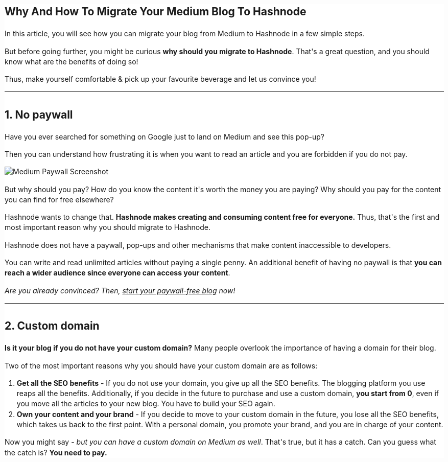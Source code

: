 ## Why And How To Migrate Your Medium Blog To Hashnode

In this article, you will see how you can migrate your blog from Medium to Hashnode in a few simple steps.

But before going further, you might be curious **why should you migrate to Hashnode**. That's a great question, and you should know what are the benefits of doing so!

Thus, make yourself comfortable & pick up your favourite beverage and let us convince you!

---

## 1. No paywall

Have you ever searched for something on Google just to land on Medium and see this pop-up?

Then you can understand how frustrating it is when you want to read an article and you are forbidden if you do not pay.

![Medium Paywall Screenshot](https://cdn.hashnode.com/res/hashnode/image/upload/v1626165721729/sHqbrZhAk.png)

But why should you pay? How do you know the content it's worth the money you are paying? Why should you pay for the content you can find for free elsewhere?

Hashnode wants to change that. **Hashnode makes creating and consuming content free for everyone.** Thus, that's the first and most important reason why you should migrate to Hashnode.

Hashnode does not have a paywall, pop-ups and other mechanisms that make content inaccessible to developers. 

You can write and read unlimited articles without paying a single penny. An additional benefit of having no paywall is that **you can reach a wider audience since everyone can access your content**.

*Are you already convinced? Then, [start your paywall-free blog](https://hashnode.com/onboard?unlock-blog=true&source=cparticle) now!*

---

## 2. Custom domain

**Is it your blog if you do not have your custom domain?** Many people overlook the importance of having a domain for their blog.

Two of the most important reasons why you should have your custom domain are as follows:
1. **Get all the SEO benefits** - If you do not use your domain, you give up all the SEO benefits. The blogging platform you use reaps all the benefits. Additionally, if you decide in the future to purchase and use a custom domain, **you start from 0**, even if you move all the articles to your new blog. You have to build your SEO again.
2. **Own your content and your brand** - If you decide to move to your custom domain in the future, you lose all the SEO benefits, which takes us back to the first point. With a personal domain, you promote your brand, and you are in charge of your content.

Now you might say - *but you can have a custom domain on Medium as well*. That's true, but it has a catch. Can you guess what the catch is? **You need to pay.**
